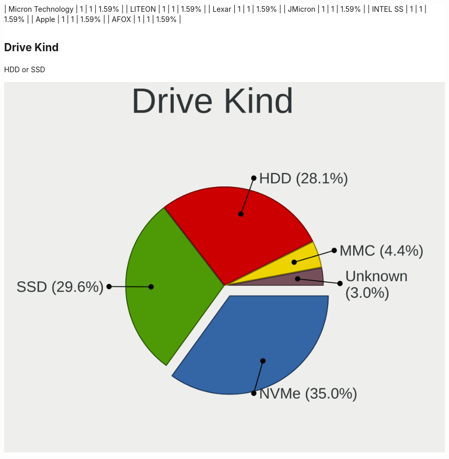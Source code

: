 | Micron Technology   | 1         | 1      | 1.59%   |
| LITEON              | 1         | 1      | 1.59%   |
| Lexar               | 1         | 1      | 1.59%   |
| JMicron             | 1         | 1      | 1.59%   |
| INTEL SS            | 1         | 1      | 1.59%   |
| Apple               | 1         | 1      | 1.59%   |
| AFOX                | 1         | 1      | 1.59%   |

Drive Kind
----------

HDD or SSD

![Drive Kind](./images/pie_chart/drive_kind.svg)
